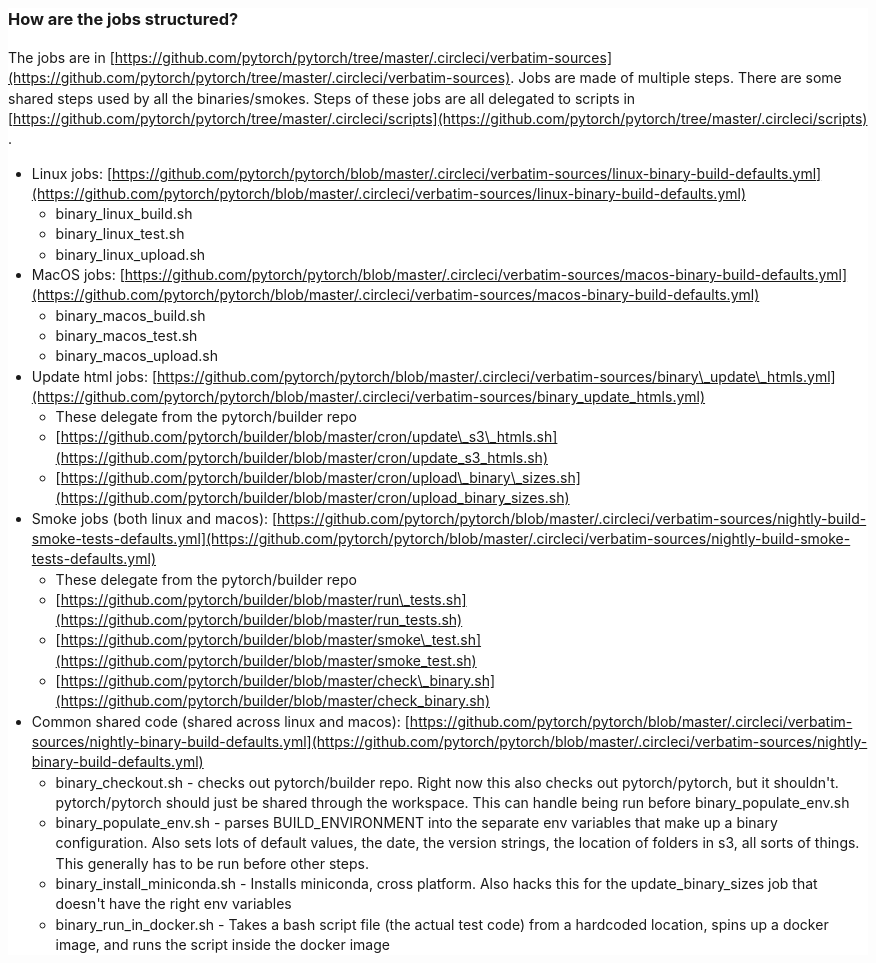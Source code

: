### How are the jobs structured?

The jobs are in [https://github.com/pytorch/pytorch/tree/master/.circleci/verbatim-sources](https://github.com/pytorch/pytorch/tree/master/.circleci/verbatim-sources). Jobs are made of multiple steps. There are some shared steps used by all the binaries/smokes. Steps of these jobs are all delegated to scripts in [https://github.com/pytorch/pytorch/tree/master/.circleci/scripts](https://github.com/pytorch/pytorch/tree/master/.circleci/scripts) .

* Linux jobs: [https://github.com/pytorch/pytorch/blob/master/.circleci/verbatim-sources/linux-binary-build-defaults.yml](https://github.com/pytorch/pytorch/blob/master/.circleci/verbatim-sources/linux-binary-build-defaults.yml)
  * binary\_linux\_build.sh
  * binary\_linux\_test.sh
  * binary\_linux\_upload.sh
* MacOS jobs: [https://github.com/pytorch/pytorch/blob/master/.circleci/verbatim-sources/macos-binary-build-defaults.yml](https://github.com/pytorch/pytorch/blob/master/.circleci/verbatim-sources/macos-binary-build-defaults.yml)
  * binary\_macos\_build.sh
  * binary\_macos\_test.sh
  * binary\_macos\_upload.sh
* Update html jobs: [https://github.com/pytorch/pytorch/blob/master/.circleci/verbatim-sources/binary\_update\_htmls.yml](https://github.com/pytorch/pytorch/blob/master/.circleci/verbatim-sources/binary_update_htmls.yml)
  * These delegate from the pytorch/builder repo
  * [https://github.com/pytorch/builder/blob/master/cron/update\_s3\_htmls.sh](https://github.com/pytorch/builder/blob/master/cron/update_s3_htmls.sh)
  * [https://github.com/pytorch/builder/blob/master/cron/upload\_binary\_sizes.sh](https://github.com/pytorch/builder/blob/master/cron/upload_binary_sizes.sh)
* Smoke jobs \(both linux and macos\): [https://github.com/pytorch/pytorch/blob/master/.circleci/verbatim-sources/nightly-build-smoke-tests-defaults.yml](https://github.com/pytorch/pytorch/blob/master/.circleci/verbatim-sources/nightly-build-smoke-tests-defaults.yml)
  * These delegate from the pytorch/builder repo
  * [https://github.com/pytorch/builder/blob/master/run\_tests.sh](https://github.com/pytorch/builder/blob/master/run_tests.sh)
  * [https://github.com/pytorch/builder/blob/master/smoke\_test.sh](https://github.com/pytorch/builder/blob/master/smoke_test.sh)
  * [https://github.com/pytorch/builder/blob/master/check\_binary.sh](https://github.com/pytorch/builder/blob/master/check_binary.sh)
* Common shared code \(shared across linux and macos\): [https://github.com/pytorch/pytorch/blob/master/.circleci/verbatim-sources/nightly-binary-build-defaults.yml](https://github.com/pytorch/pytorch/blob/master/.circleci/verbatim-sources/nightly-binary-build-defaults.yml)
  * binary\_checkout.sh - checks out pytorch/builder repo. Right now this also checks out pytorch/pytorch, but it shouldn't. pytorch/pytorch should just be shared through the workspace. This can handle being run before binary\_populate\_env.sh
  * binary\_populate\_env.sh - parses BUILD\_ENVIRONMENT into the separate env variables that make up a binary configuration. Also sets lots of default values, the date, the version strings, the location of folders in s3, all sorts of things. This generally has to be run before other steps.
  * binary\_install\_miniconda.sh - Installs miniconda, cross platform. Also hacks this for the update\_binary\_sizes job that doesn't have the right env variables
  * binary\_run\_in\_docker.sh - Takes a bash script file \(the actual test code\) from a hardcoded location, spins up a docker image, and runs the script inside the docker image
